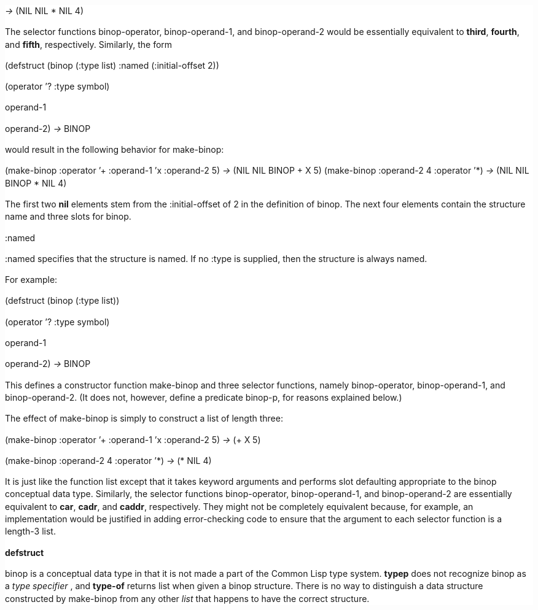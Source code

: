 *→* (NIL NIL \* NIL 4) 

The selector functions binop-operator, binop-operand-1, and binop-operand-2 would be essentially equivalent to **third**, **fourth**, and **fifth**, respectively. Similarly, the form 

(defstruct (binop (:type list) :named (:initial-offset 2)) 

(operator ’? :type symbol) 

operand-1 

operand-2) *→* BINOP 

would result in the following behavior for make-binop: 

(make-binop :operator ’+ :operand-1 ’x :operand-2 5) *→* (NIL NIL BINOP + X 5) (make-binop :operand-2 4 :operator ’\*) *→* (NIL NIL BINOP \* NIL 4) 

The first two **nil** elements stem from the :initial-offset of 2 in the definition of binop. The next four elements contain the structure name and three slots for binop. 

:named 

:named specifies that the structure is named. If no :type is supplied, then the structure is always named. 

For example: 

(defstruct (binop (:type list)) 

(operator ’? :type symbol) 

operand-1 

operand-2) *→* BINOP 

This defines a constructor function make-binop and three selector functions, namely binop-operator, binop-operand-1, and binop-operand-2. (It does not, however, define a predicate binop-p, for reasons explained below.) 

The effect of make-binop is simply to construct a list of length three: 

(make-binop :operator ’+ :operand-1 ’x :operand-2 5) *→* (+ X 5) 

(make-binop :operand-2 4 :operator ’\*) *→* (\* NIL 4) 

It is just like the function list except that it takes keyword arguments and performs slot defaulting appropriate to the binop conceptual data type. Similarly, the selector functions binop-operator, binop-operand-1, and binop-operand-2 are essentially equivalent to **car**, **cadr**, and **caddr**, respectively. They might not be completely equivalent because, for example, an implementation would be justified in adding error-checking code to ensure that the argument to each selector function is a length-3 list. 



 

 

**defstruct** 

binop is a conceptual data type in that it is not made a part of the Common Lisp type system. **typep** does not recognize binop as a *type specifier* , and **type-of** returns list when given a binop structure. There is no way to distinguish a data structure constructed by make-binop from any other *list* that happens to have the correct structure. 
